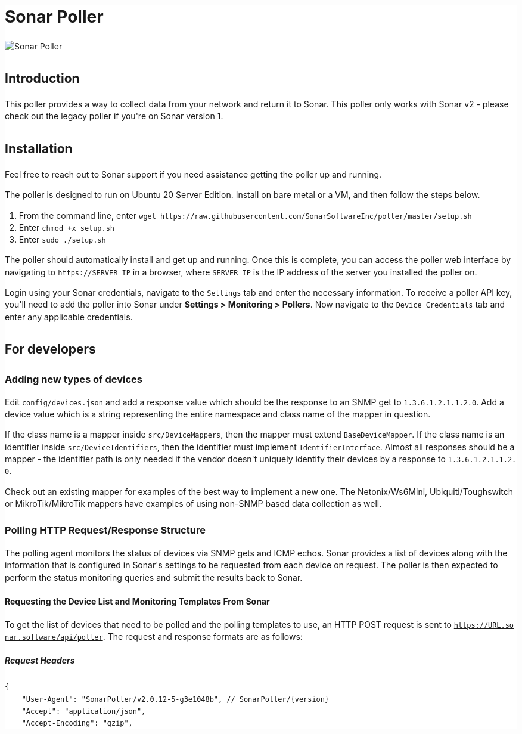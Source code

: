 # Sonar Poller

![Sonar Poller](screenshot.png)

## Introduction

This poller provides a way to collect data from your network and return it to Sonar. This poller only works with Sonar v2 - please check out the [legacy poller](https://github.com/sonarsoftwareinc/poller-v1) if you're on Sonar version 1.

## Installation

Feel free to reach out to Sonar support if you need assistance getting the poller up and running.

The poller is designed to run on [Ubuntu 20 Server Edition](https://releases.ubuntu.com/20.04.1/ubuntu-20.04.1-live-server-amd64.iso). Install on bare metal or a VM, and then follow the steps below.

1. From the command line, enter `wget https://raw.githubusercontent.com/SonarSoftwareInc/poller/master/setup.sh`
2. Enter `chmod +x setup.sh`
3. Enter `sudo ./setup.sh`

The poller should automatically install and get up and running. Once this is complete, you can access the poller web interface by navigating to `https://SERVER_IP` in a browser, where `SERVER_IP` is the IP address of the server you installed the poller on.

Login using your Sonar credentials, navigate to the `Settings` tab and enter the necessary information. To receive a poller API key, you'll need to add the poller into Sonar under **Settings > Monitoring > Pollers**. Now navigate to the `Device Credentials` tab and enter any applicable credentials.

## For developers
### Adding new types of devices

Edit `config/devices.json` and add a response value which should be the response to an SNMP get to `1.3.6.1.2.1.1.2.0`. Add a device value which is a string representing the entire namespace and class name of the mapper in question.

If the class name is a mapper inside `src/DeviceMappers`, then the mapper must extend `BaseDeviceMapper`. If the class name is an identifier inside `src/DeviceIdentifiers`, then the identifier must implement `IdentifierInterface`. Almost all responses should be a mapper - the identifier path is only needed if the vendor doesn't uniquely identify their devices by a response to `1.3.6.1.2.1.1.2.0`.

Check out an existing mapper for examples of the best way to implement a new one. The Netonix/Ws6Mini, Ubiquiti/Toughswitch or MikroTik/MikroTik mappers have examples of using non-SNMP based data collection as well.

### Polling HTTP Request/Response Structure
The polling agent monitors the status of devices via SNMP gets and ICMP echos. Sonar provides a list of devices along with the information that is configured in Sonar's settings to be requested from each device on request. The poller is then expected to perform the status monitoring queries and submit the results back to Sonar.
#### Requesting the Device List and Monitoring Templates From Sonar
To get the list of devices that need to be polled and the polling templates to use, an HTTP POST request is sent to [`https://URL.sonar.software/api/poller`](https://URL.sonar.software/api/poller). The request and response formats are as follows:
##### Request Headers
``` json5
{
    "User-Agent": "SonarPoller/v2.0.12-5-g3e1048b", // SonarPoller/{version}
    "Accept": "application/json",
    "Accept-Encoding": "gzip",
```